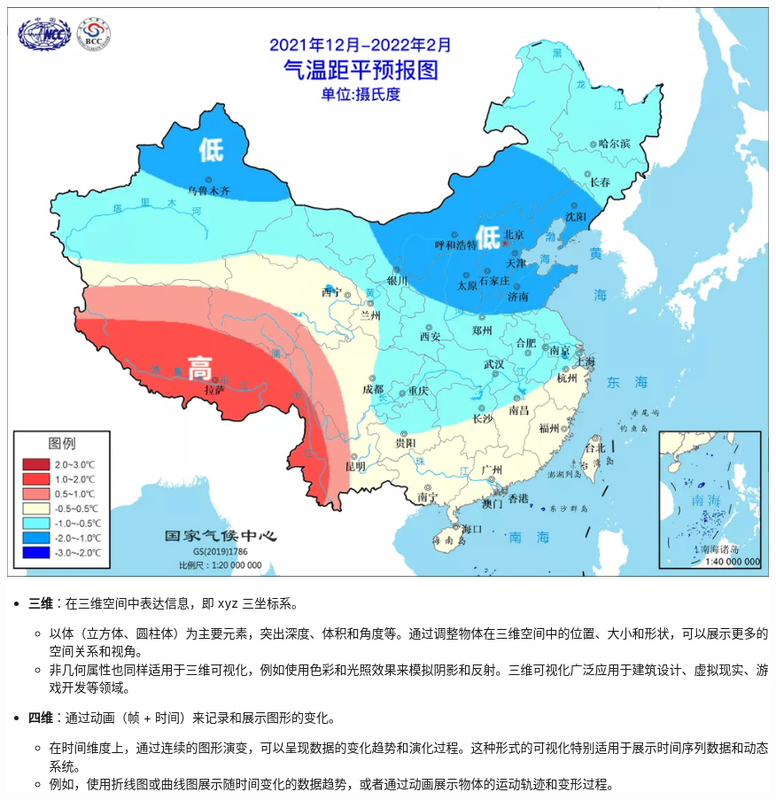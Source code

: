 ![Alt text](../../assets/README/image-21.png)

- **三维**：在三维空间中表达信息，即 xyz 三坐标系。
  - 以体（立方体、圆柱体）为主要元素，突出深度、体积和角度等。通过调整物体在三维空间中的位置、大小和形状，可以展示更多的空间关系和视角。
  - 非几何属性也同样适用于三维可视化，例如使用色彩和光照效果来模拟阴影和反射。三维可视化广泛应用于建筑设计、虚拟现实、游戏开发等领域。

- **四维**：通过动画（帧 + 时间）来记录和展示图形的变化。
  - 在时间维度上，通过连续的图形演变，可以呈现数据的变化趋势和演化过程。这种形式的可视化特别适用于展示时间序列数据和动态系统。
  - 例如，使用折线图或曲线图展示随时间变化的数据趋势，或者通过动画展示物体的运动轨迹和变形过程。
